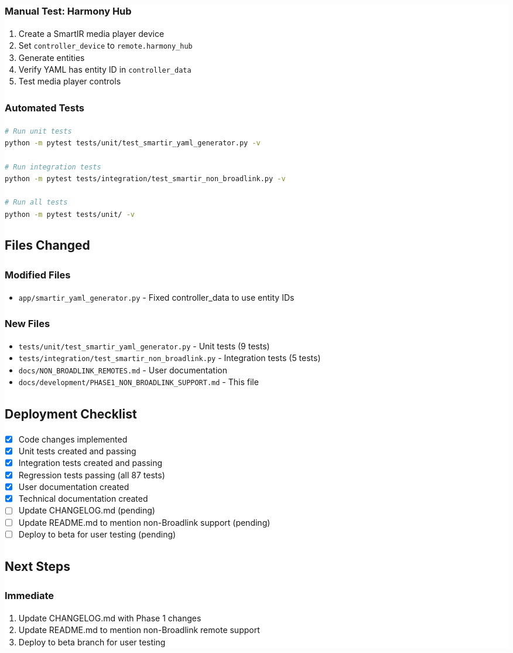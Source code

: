 ### Manual Test: Harmony Hub

1. Create a SmartIR media player device
2. Set `controller_device` to `remote.harmony_hub`
3. Generate entities
4. Verify YAML has entity ID in `controller_data`
5. Test media player controls

### Automated Tests

```bash
# Run unit tests
python -m pytest tests/unit/test_smartir_yaml_generator.py -v

# Run integration tests
python -m pytest tests/integration/test_smartir_non_broadlink.py -v

# Run all tests
python -m pytest tests/unit/ -v
```

## Files Changed

### Modified Files
- `app/smartir_yaml_generator.py` - Fixed controller_data to use entity IDs

### New Files
- `tests/unit/test_smartir_yaml_generator.py` - Unit tests (9 tests)
- `tests/integration/test_smartir_non_broadlink.py` - Integration tests (5 tests)
- `docs/NON_BROADLINK_REMOTES.md` - User documentation
- `docs/development/PHASE1_NON_BROADLINK_SUPPORT.md` - This file

## Deployment Checklist

- [x] Code changes implemented
- [x] Unit tests created and passing
- [x] Integration tests created and passing
- [x] Regression tests passing (all 87 tests)
- [x] User documentation created
- [x] Technical documentation created
- [ ] Update CHANGELOG.md (pending)
- [ ] Update README.md to mention non-Broadlink support (pending)
- [ ] Deploy to beta for user testing (pending)

## Next Steps

### Immediate
1. Update CHANGELOG.md with Phase 1 changes
2. Update README.md to mention non-Broadlink remote support
3. Deploy to beta branch for user testing
